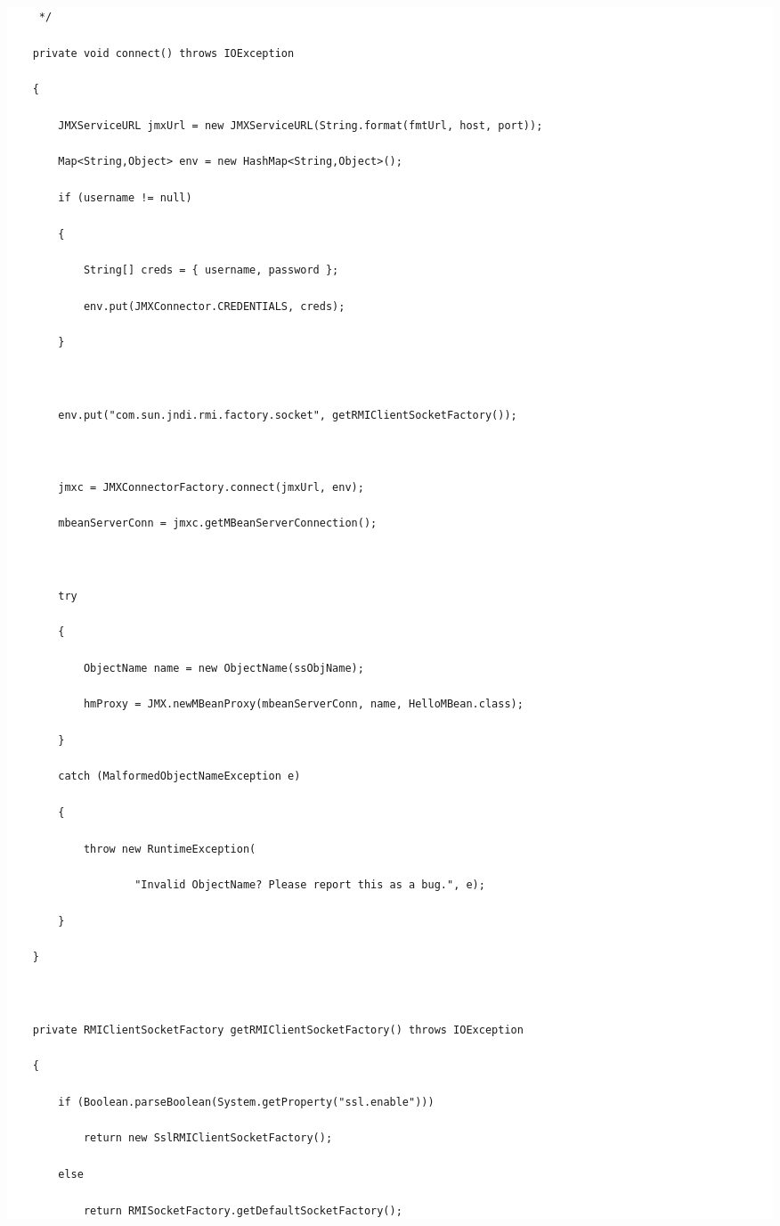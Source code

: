          */

        private void connect() throws IOException

        {

            JMXServiceURL jmxUrl = new JMXServiceURL(String.format(fmtUrl, host, port));

            Map<String,Object> env = new HashMap<String,Object>();

            if (username != null)

            {

                String[] creds = { username, password };

                env.put(JMXConnector.CREDENTIALS, creds);

            }

    

            env.put("com.sun.jndi.rmi.factory.socket", getRMIClientSocketFactory());

    

            jmxc = JMXConnectorFactory.connect(jmxUrl, env);

            mbeanServerConn = jmxc.getMBeanServerConnection();

    

            try

            {

                ObjectName name = new ObjectName(ssObjName);

                hmProxy = JMX.newMBeanProxy(mbeanServerConn, name, HelloMBean.class);

            }

            catch (MalformedObjectNameException e)

            {

                throw new RuntimeException(

                        "Invalid ObjectName? Please report this as a bug.", e);

            }

        }

        

        private RMIClientSocketFactory getRMIClientSocketFactory() throws IOException

        {

            if (Boolean.parseBoolean(System.getProperty("ssl.enable")))

                return new SslRMIClientSocketFactory();

            else

                return RMISocketFactory.getDefaultSocketFactory();
